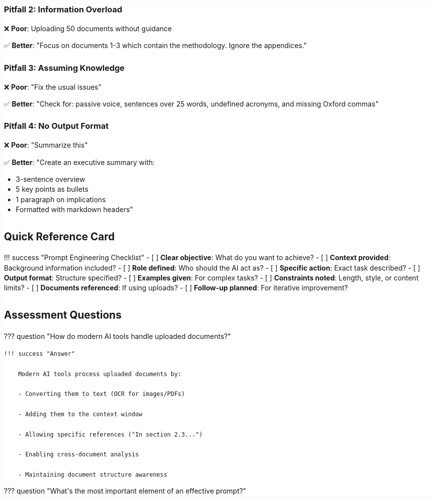 ### Pitfall 2: Information Overload

❌ **Poor**: Uploading 50 documents without guidance

✅ **Better**: "Focus on documents 1-3 which contain the methodology. Ignore the appendices."

### Pitfall 3: Assuming Knowledge

❌ **Poor**: "Fix the usual issues"

✅ **Better**: "Check for: passive voice, sentences over 25 words, undefined acronyms, and missing Oxford commas"

### Pitfall 4: No Output Format

❌ **Poor**: "Summarize this"

✅ **Better**: "Create an executive summary with: 
- 3-sentence overview
- 5 key points as bullets
- 1 paragraph on implications
- Formatted with markdown headers"

## Quick Reference Card

!!! success "Prompt Engineering Checklist"
    - [ ] **Clear objective**: What do you want to achieve?
    - [ ] **Context provided**: Background information included?
    - [ ] **Role defined**: Who should the AI act as?
    - [ ] **Specific action**: Exact task described?
    - [ ] **Output format**: Structure specified?
    - [ ] **Examples given**: For complex tasks?
    - [ ] **Constraints noted**: Length, style, or content limits?
    - [ ] **Documents referenced**: If using uploads?
    - [ ] **Follow-up planned**: For iterative improvement?

## Assessment Questions

??? question "How do modern AI tools handle uploaded documents?"
    
    !!! success "Answer"

        Modern AI tools process uploaded documents by:

        - Converting them to text (OCR for images/PDFs)

        - Adding them to the context window

        - Allowing specific references ("In section 2.3...")

        - Enabling cross-document analysis
        
        - Maintaining document structure awareness

??? question "What's the most important element of an effective prompt?"
    